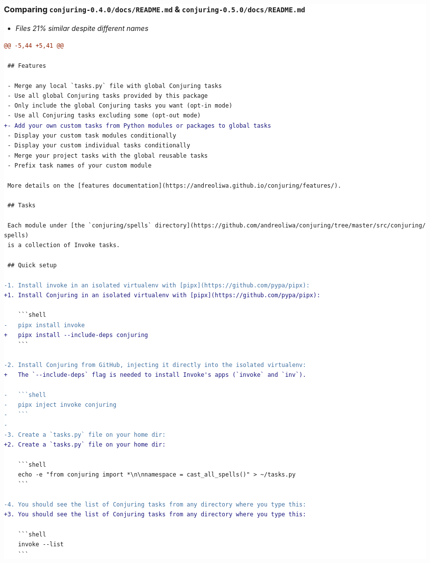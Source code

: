### Comparing `conjuring-0.4.0/docs/README.md` & `conjuring-0.5.0/docs/README.md`

 * *Files 21% similar despite different names*

```diff
@@ -5,44 +5,41 @@
 
 ## Features
 
 - Merge any local `tasks.py` file with global Conjuring tasks
 - Use all global Conjuring tasks provided by this package
 - Only include the global Conjuring tasks you want (opt-in mode)
 - Use all Conjuring tasks excluding some (opt-out mode)
+- Add your own custom tasks from Python modules or packages to global tasks
 - Display your custom task modules conditionally
 - Display your custom individual tasks conditionally
 - Merge your project tasks with the global reusable tasks
 - Prefix task names of your custom module
 
 More details on the [features documentation](https://andreoliwa.github.io/conjuring/features/).
 
 ## Tasks
 
 Each module under [the `conjuring/spells` directory](https://github.com/andreoliwa/conjuring/tree/master/src/conjuring/spells)
 is a collection of Invoke tasks.
 
 ## Quick setup
 
-1. Install invoke in an isolated virtualenv with [pipx](https://github.com/pypa/pipx):
+1. Install Conjuring in an isolated virtualenv with [pipx](https://github.com/pypa/pipx):
 
    ```shell
-   pipx install invoke
+   pipx install --include-deps conjuring
    ```
 
-2. Install Conjuring from GitHub, injecting it directly into the isolated virtualenv:
+   The `--include-deps` flag is needed to install Invoke's apps (`invoke` and `inv`).
 
-   ```shell
-   pipx inject invoke conjuring
-   ```
-
-3. Create a `tasks.py` file on your home dir:
+2. Create a `tasks.py` file on your home dir:
 
    ```shell
    echo -e "from conjuring import *\n\nnamespace = cast_all_spells()" > ~/tasks.py
    ```
 
-4. You should see the list of Conjuring tasks from any directory where you type this:
+3. You should see the list of Conjuring tasks from any directory where you type this:
 
    ```shell
    invoke --list
    ```
```
